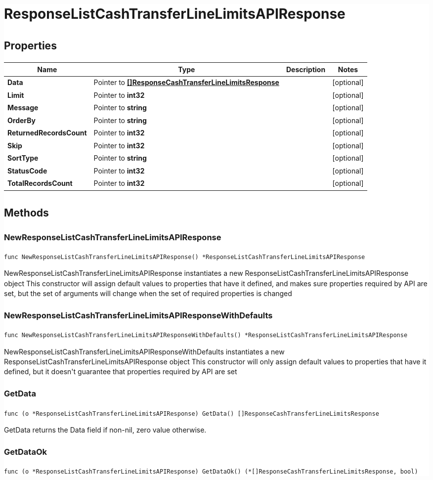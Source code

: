 # ResponseListCashTransferLineLimitsAPIResponse

## Properties

Name | Type | Description | Notes
------------ | ------------- | ------------- | -------------
**Data** | Pointer to [**[]ResponseCashTransferLineLimitsResponse**](ResponseCashTransferLineLimitsResponse.md) |  | [optional] 
**Limit** | Pointer to **int32** |  | [optional] 
**Message** | Pointer to **string** |  | [optional] 
**OrderBy** | Pointer to **string** |  | [optional] 
**ReturnedRecordsCount** | Pointer to **int32** |  | [optional] 
**Skip** | Pointer to **int32** |  | [optional] 
**SortType** | Pointer to **string** |  | [optional] 
**StatusCode** | Pointer to **int32** |  | [optional] 
**TotalRecordsCount** | Pointer to **int32** |  | [optional] 

## Methods

### NewResponseListCashTransferLineLimitsAPIResponse

`func NewResponseListCashTransferLineLimitsAPIResponse() *ResponseListCashTransferLineLimitsAPIResponse`

NewResponseListCashTransferLineLimitsAPIResponse instantiates a new ResponseListCashTransferLineLimitsAPIResponse object
This constructor will assign default values to properties that have it defined,
and makes sure properties required by API are set, but the set of arguments
will change when the set of required properties is changed

### NewResponseListCashTransferLineLimitsAPIResponseWithDefaults

`func NewResponseListCashTransferLineLimitsAPIResponseWithDefaults() *ResponseListCashTransferLineLimitsAPIResponse`

NewResponseListCashTransferLineLimitsAPIResponseWithDefaults instantiates a new ResponseListCashTransferLineLimitsAPIResponse object
This constructor will only assign default values to properties that have it defined,
but it doesn't guarantee that properties required by API are set

### GetData

`func (o *ResponseListCashTransferLineLimitsAPIResponse) GetData() []ResponseCashTransferLineLimitsResponse`

GetData returns the Data field if non-nil, zero value otherwise.

### GetDataOk

`func (o *ResponseListCashTransferLineLimitsAPIResponse) GetDataOk() (*[]ResponseCashTransferLineLimitsResponse, bool)`
